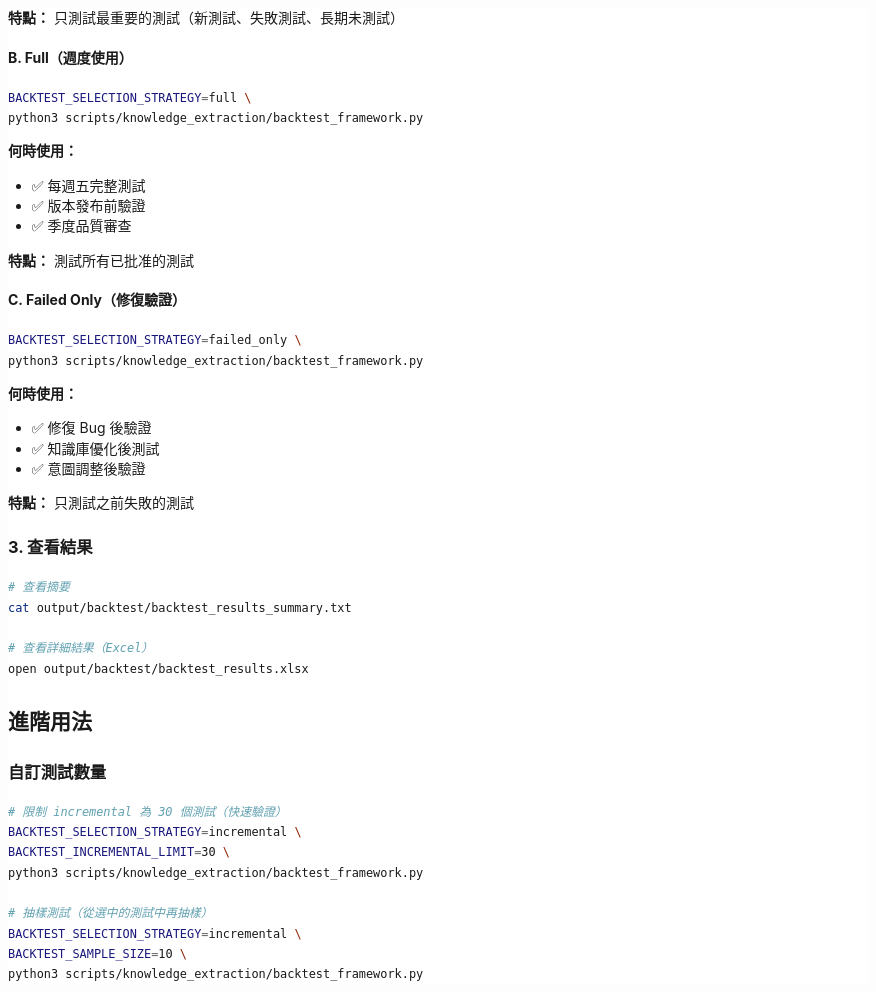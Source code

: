 **特點：** 只測試最重要的測試（新測試、失敗測試、長期未測試）

#### B. Full（週度使用）

```bash
BACKTEST_SELECTION_STRATEGY=full \
python3 scripts/knowledge_extraction/backtest_framework.py
```

**何時使用：**
- ✅ 每週五完整測試
- ✅ 版本發布前驗證
- ✅ 季度品質審查

**特點：** 測試所有已批准的測試

#### C. Failed Only（修復驗證）

```bash
BACKTEST_SELECTION_STRATEGY=failed_only \
python3 scripts/knowledge_extraction/backtest_framework.py
```

**何時使用：**
- ✅ 修復 Bug 後驗證
- ✅ 知識庫優化後測試
- ✅ 意圖調整後驗證

**特點：** 只測試之前失敗的測試

### 3. 查看結果

```bash
# 查看摘要
cat output/backtest/backtest_results_summary.txt

# 查看詳細結果（Excel）
open output/backtest/backtest_results.xlsx
```

## 進階用法

### 自訂測試數量

```bash
# 限制 incremental 為 30 個測試（快速驗證）
BACKTEST_SELECTION_STRATEGY=incremental \
BACKTEST_INCREMENTAL_LIMIT=30 \
python3 scripts/knowledge_extraction/backtest_framework.py

# 抽樣測試（從選中的測試中再抽樣）
BACKTEST_SELECTION_STRATEGY=incremental \
BACKTEST_SAMPLE_SIZE=10 \
python3 scripts/knowledge_extraction/backtest_framework.py
```
